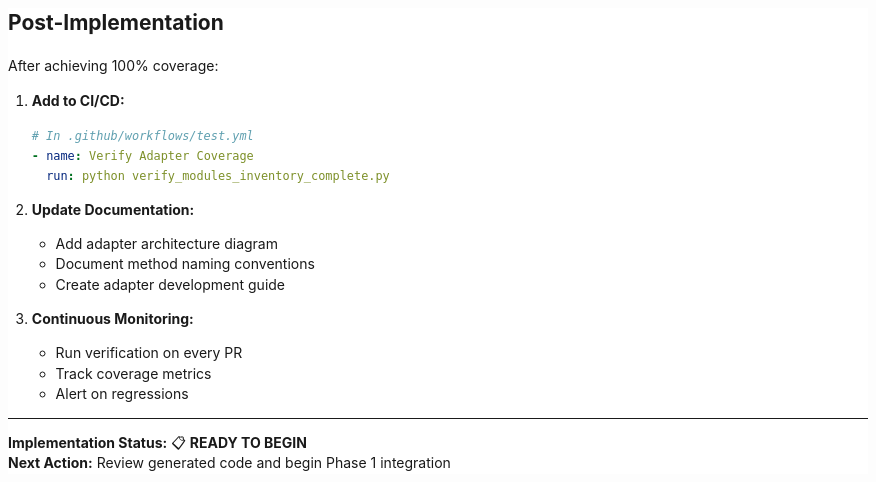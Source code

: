 
## Post-Implementation

After achieving 100% coverage:

1. **Add to CI/CD:**
   ```yaml
   # In .github/workflows/test.yml
   - name: Verify Adapter Coverage
     run: python verify_modules_inventory_complete.py
   ```

2. **Update Documentation:**
   - Add adapter architecture diagram
   - Document method naming conventions
   - Create adapter development guide

3. **Continuous Monitoring:**
   - Run verification on every PR
   - Track coverage metrics
   - Alert on regressions

---

**Implementation Status:** 📋 **READY TO BEGIN**  
**Next Action:** Review generated code and begin Phase 1 integration

